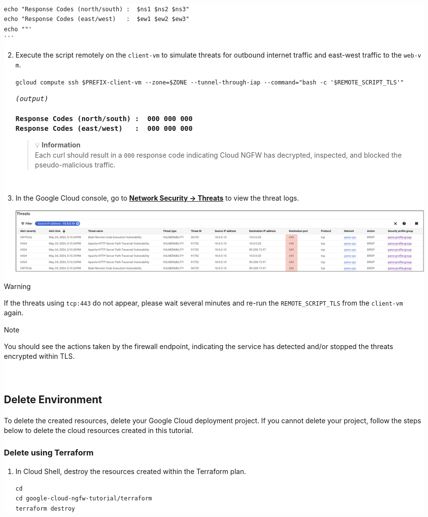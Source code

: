     echo "Response Codes (north/south) :  $ns1 $ns2 $ns3"
    echo "Response Codes (east/west)   :  $ew1 $ew2 $ew3"
    echo ""'
    ```


2. Execute the script remotely on the `client-vm` to simulate threats for outbound internet traffic and east-west traffic to the `web-vm`.

    ```
    gcloud compute ssh $PREFIX-client-vm --zone=$ZONE --tunnel-through-iap --command="bash -c '$REMOTE_SCRIPT_TLS'"
    ```

    <pre><i>(output)</i><br><br><b>Response Codes (north/south) :  000 000 000<br>Response Codes (east/west)   :  000 000 000</b></pre>

    > :bulb: **Information** <br> 
    > Each curl should result in a `000` response code indicating Cloud NGFW has decrypted, inspected, and blocked the pseudo-malicious traffic. 
    <br>



4. In the Google Cloud console, go to **[Network Security → Threats](https://console.cloud.google.com/net-security/threats/)** to view the threat logs.

    <img src="images/threat_tls.png" alt="threat_tls.png"  width="100%" />
    <br>

> [!WARNING]
> If the threats using `tcp:443` do not appear, please wait several minutes and re-run the `REMOTE_SCRIPT_TLS` from the `client-vm` again. 

> [!NOTE] 
> You should see the actions taken by the firewall endpoint, indicating the service has detected and/or stopped the threats encrypted within TLS.
<br>


## Delete Environment

To delete the created resources, delete your Google Cloud deployment project.  If you cannot delete your project, follow the steps below to delete the cloud resources created in this tutorial.

### Delete using Terraform

1. In Cloud Shell, destroy the resources created within the Terraform plan.

    ```
    cd
    cd google-cloud-ngfw-tutorial/terraform
    terraform destroy
    ```
